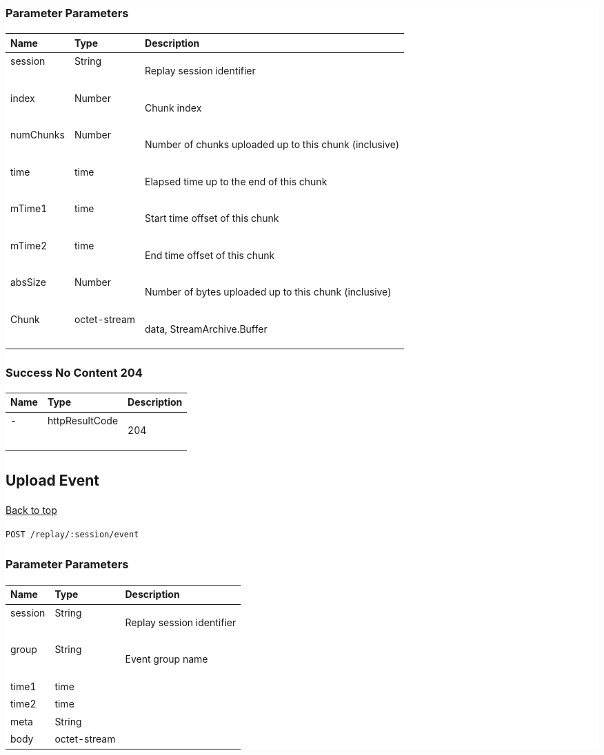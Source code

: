 



### Parameter Parameters

| Name     | Type       | Description                           |
|:---------|:-----------|:--------------------------------------|
| session | String | <p>Replay session identifier</p>|
| index | Number | <p>Chunk index</p>|
| numChunks | Number | <p>Number of chunks uploaded up to this chunk (inclusive)</p>|
| time | time | <p>Elapsed time up to the end of this chunk</p>|
| mTime1 | time | <p>Start time offset of this chunk</p>|
| mTime2 | time | <p>End time offset of this chunk</p>|
| absSize | Number | <p>Number of bytes uploaded up to this chunk (inclusive)</p>|
| Chunk | octet-stream | <p>data, StreamArchive.Buffer</p>|


### Success No Content 204

| Name     | Type       | Description                           |
|:---------|:-----------|:--------------------------------------|
| - | httpResultCode | <p>204</p>|

## Upload Event
[Back to top](#top)



	POST /replay/:session/event





### Parameter Parameters

| Name     | Type       | Description                           |
|:---------|:-----------|:--------------------------------------|
| session | String | <p>Replay session identifier</p>|
| group | String | <p>Event group name</p>|
| time1 | time | |
| time2 | time | |
| meta | String | |
| body | octet-stream | |
